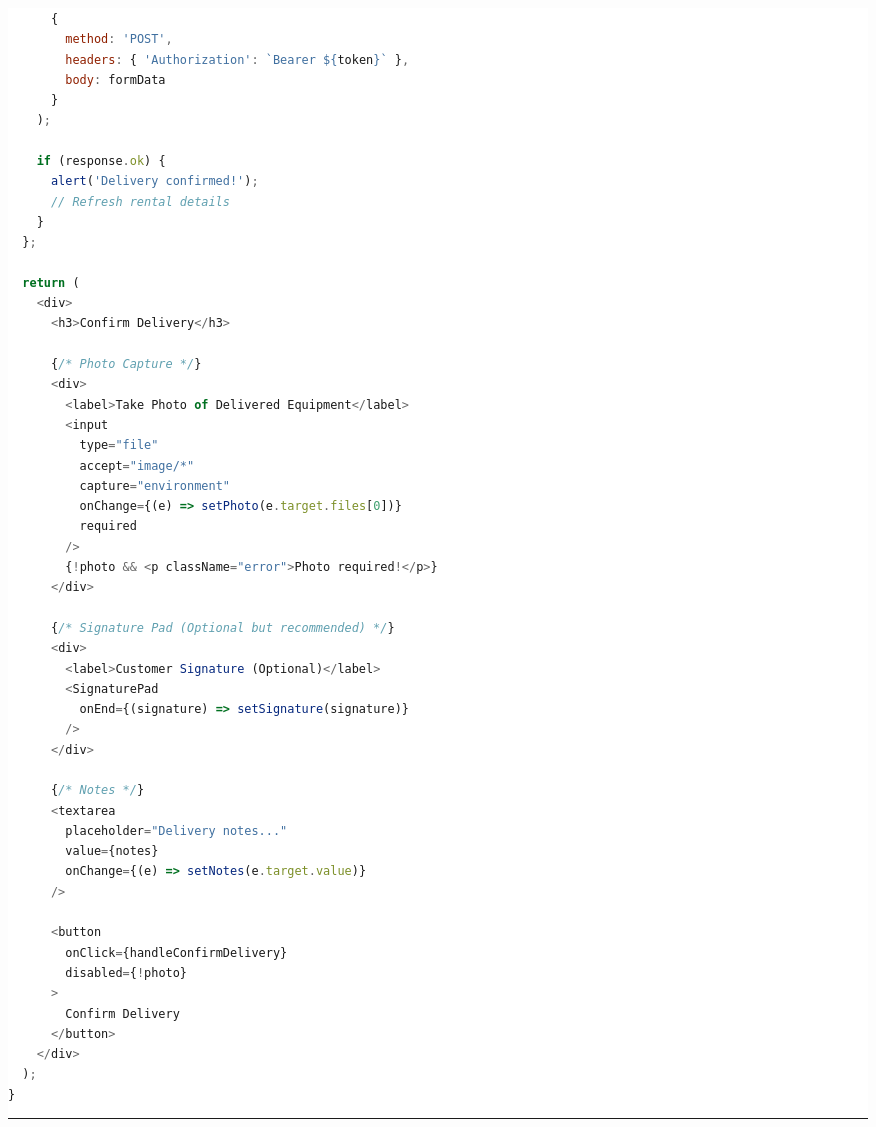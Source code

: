 ```javascript
      {
        method: 'POST',
        headers: { 'Authorization': `Bearer ${token}` },
        body: formData
      }
    );
    
    if (response.ok) {
      alert('Delivery confirmed!');
      // Refresh rental details
    }
  };
  
  return (
    <div>
      <h3>Confirm Delivery</h3>
      
      {/* Photo Capture */}
      <div>
        <label>Take Photo of Delivered Equipment</label>
        <input 
          type="file" 
          accept="image/*" 
          capture="environment"
          onChange={(e) => setPhoto(e.target.files[0])}
          required
        />
        {!photo && <p className="error">Photo required!</p>}
      </div>
      
      {/* Signature Pad (Optional but recommended) */}
      <div>
        <label>Customer Signature (Optional)</label>
        <SignaturePad 
          onEnd={(signature) => setSignature(signature)}
        />
      </div>
      
      {/* Notes */}
      <textarea
        placeholder="Delivery notes..."
        value={notes}
        onChange={(e) => setNotes(e.target.value)}
      />
      
      <button 
        onClick={handleConfirmDelivery}
        disabled={!photo}
      >
        Confirm Delivery
      </button>
    </div>
  );
}
```

---